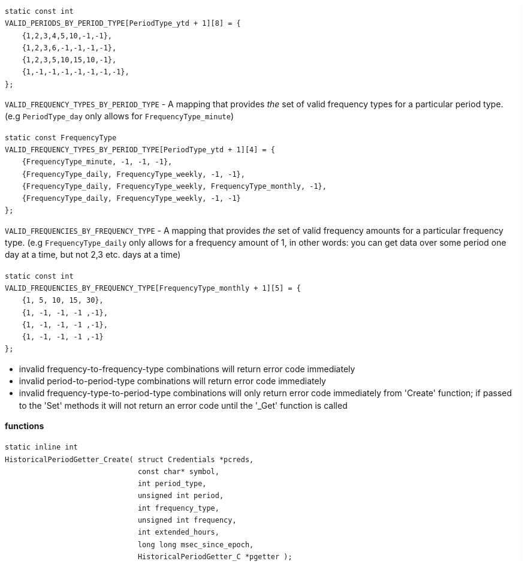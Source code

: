 ```
static const int
VALID_PERIODS_BY_PERIOD_TYPE[PeriodType_ytd + 1][8] = {
    {1,2,3,4,5,10,-1,-1},
    {1,2,3,6,-1,-1,-1,-1},
    {1,2,3,5,10,15,10,-1},
    {1,-1,-1,-1,-1,-1,-1,-1},
};
```

`VALID_FREQUENCY_TYPES_BY_PERIOD_TYPE` - A mapping that provides _the_ set of valid
frequency types for a particular period type. (e.g `PeriodType_day` only allows for `FrequencyType_minute`)

```
static const FrequencyType
VALID_FREQUENCY_TYPES_BY_PERIOD_TYPE[PeriodType_ytd + 1][4] = {
    {FrequencyType_minute, -1, -1, -1},
    {FrequencyType_daily, FrequencyType_weekly, -1, -1},
    {FrequencyType_daily, FrequencyType_weekly, FrequencyType_monthly, -1},
    {FrequencyType_daily, FrequencyType_weekly, -1, -1}
};
```

`VALID_FREQUENCIES_BY_FREQUENCY_TYPE` - A mapping that provides _the_ set of valid frequency amounts for a particular frequency type. (e.g `FrequencyType_daily` only allows for a frequency amount of 1, in other words: you can get data over some period one day at a time, but not 2,3 etc. days at a time)

```
static const int
VALID_FREQUENCIES_BY_FREQUENCY_TYPE[FrequencyType_monthly + 1][5] = {
    {1, 5, 10, 15, 30},
    {1, -1, -1, -1 ,-1},
    {1, -1, -1, -1 ,-1},
    {1, -1, -1, -1 ,-1}
};
```

- invalid frequency-to-frequency-type combinations will return error code immediately
- invalid period-to-period-type combinations will return error code immediately
- invalid frequency-type-to-period-type combinations will only return error code immediately from 'Create' function; if passed to the 'Set' methods it will not return an error code until the '\_Get' function is called

**functions**

```
static inline int
HistoricalPeriodGetter_Create( struct Credentials *pcreds,
                               const char* symbol,
                               int period_type,
                               unsigned int period,
                               int frequency_type,
                               unsigned int frequency,
                               int extended_hours,
                               long long msec_since_epoch,
                               HistoricalPeriodGetter_C *pgetter );
```
